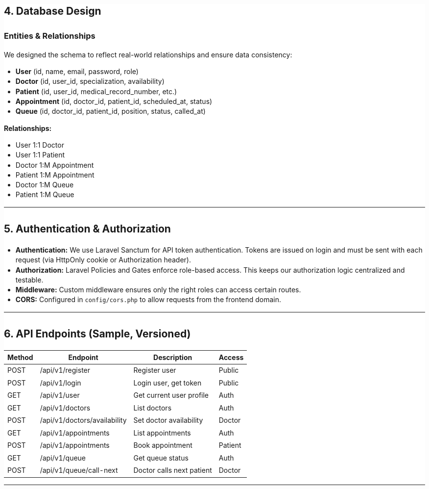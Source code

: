 
## 4. Database Design
### Entities & Relationships
We designed the schema to reflect real-world relationships and ensure data consistency:
- **User** (id, name, email, password, role)
- **Doctor** (id, user_id, specialization, availability)
- **Patient** (id, user_id, medical_record_number, etc.)
- **Appointment** (id, doctor_id, patient_id, scheduled_at, status)
- **Queue** (id, doctor_id, patient_id, position, status, called_at)

**Relationships:**
- User 1:1 Doctor
- User 1:1 Patient
- Doctor 1:M Appointment
- Patient 1:M Appointment
- Doctor 1:M Queue
- Patient 1:M Queue

---

## 5. Authentication & Authorization
- **Authentication:** We use Laravel Sanctum for API token authentication. Tokens are issued on login and must be sent with each request (via HttpOnly cookie or Authorization header).
- **Authorization:** Laravel Policies and Gates enforce role-based access. This keeps our authorization logic centralized and testable.
- **Middleware:** Custom middleware ensures only the right roles can access certain routes.
- **CORS:** Configured in `config/cors.php` to allow requests from the frontend domain.

---

## 6. API Endpoints (Sample, Versioned)
| Method | Endpoint                        | Description                        | Access   |
|--------|----------------------------------|------------------------------------|----------|
| POST   | /api/v1/register                | Register user                      | Public   |
| POST   | /api/v1/login                   | Login user, get token              | Public   |
| GET    | /api/v1/user                    | Get current user profile           | Auth     |
| GET    | /api/v1/doctors                 | List doctors                       | Auth     |
| POST   | /api/v1/doctors/availability    | Set doctor availability            | Doctor   |
| GET    | /api/v1/appointments            | List appointments                  | Auth     |
| POST   | /api/v1/appointments            | Book appointment                   | Patient  |
| GET    | /api/v1/queue                   | Get queue status                   | Auth     |
| POST   | /api/v1/queue/call-next         | Doctor calls next patient          | Doctor   |

---
